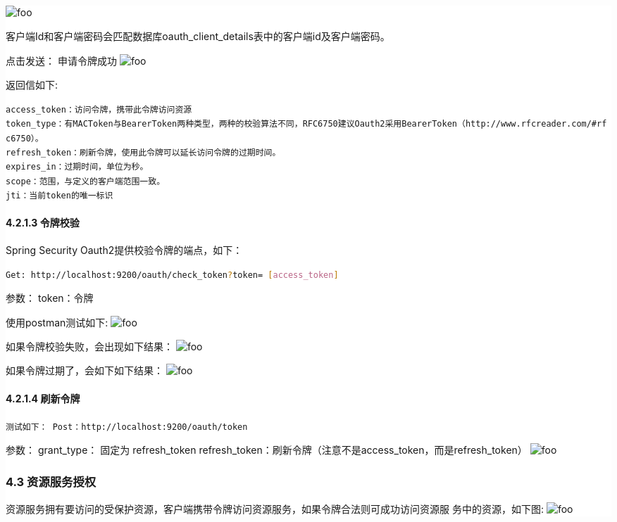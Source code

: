   <img :src="$withBase('/javaUtils/46.png')" alt="foo">

客户端Id和客户端密码会匹配数据库oauth_client_details表中的客户端id及客户端密码。

点击发送： 申请令牌成功
  <img :src="$withBase('/javaUtils/47.png')" alt="foo">

返回信如下:

```bash
access_token：访问令牌，携带此令牌访问资源
token_type：有MACToken与BearerToken两种类型，两种的校验算法不同，RFC6750建议Oauth2采用BearerToken（http://www.rfcreader.com/#rfc6750）。
refresh_token：刷新令牌，使用此令牌可以延长访问令牌的过期时间。
expires_in：过期时间，单位为秒。
scope：范围，与定义的客户端范围一致。  
jti：当前token的唯一标识
```

#### 4.2.1.3 令牌校验

Spring Security Oauth2提供校验令牌的端点，如下：

```bash
Get: http://localhost:9200/oauth/check_token?token= [access_token]
```

参数：
token：令牌

使用postman测试如下:
  <img :src="$withBase('/javaUtils/48.png')" alt="foo">

如果令牌校验失败，会出现如下结果：
  <img :src="$withBase('/javaUtils/49.png')" alt="foo">

如果令牌过期了，会如下如下结果：
  <img :src="$withBase('/javaUtils/50.png')" alt="foo">

#### 4.2.1.4 刷新令牌

```bash
测试如下： Post：http://localhost:9200/oauth/token
```

参数：
grant_type： 固定为 refresh_token
refresh_token：刷新令牌（注意不是access_token，而是refresh_token）
  <img :src="$withBase('/javaUtils/51.png')" alt="foo">

### 4.3 资源服务授权

资源服务拥有要访问的受保护资源，客户端携带令牌访问资源服务，如果令牌合法则可成功访问资源服
务中的资源，如下图:
  <img :src="$withBase('/javaUtils/53.png')" alt="foo">
